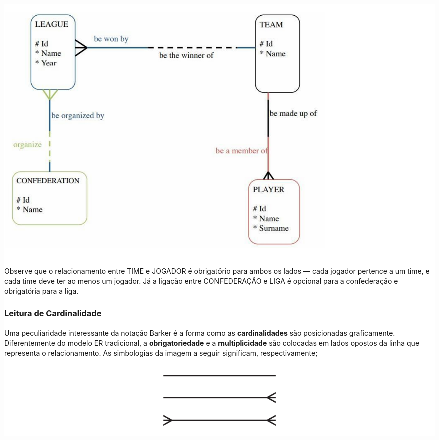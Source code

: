   <img width="640px" src="./img/09-barker-relacionamentos-exemplo.png">
</div>

Observe que o relacionamento entre TIME e JOGADOR é obrigatório para ambos os lados — cada jogador pertence a um time, e cada time deve ter ao menos um jogador. Já a ligação entre CONFEDERAÇÃO e LIGA é opcional para a confederação e obrigatória para a liga.

### Leitura de Cardinalidade

Uma peculiaridade interessante da notação Barker é a forma como as **cardinalidades** são posicionadas graficamente. Diferentemente do modelo ER tradicional, a **obrigatoriedade** e a **multiplicidade** são colocadas em lados opostos da linha que representa o relacionamento. As simbologias da imagem a seguir significam, respectivamente;

<div align="center">
  <img width="240px" src="./img/09-barker-cardinalidades.png">
</div>
